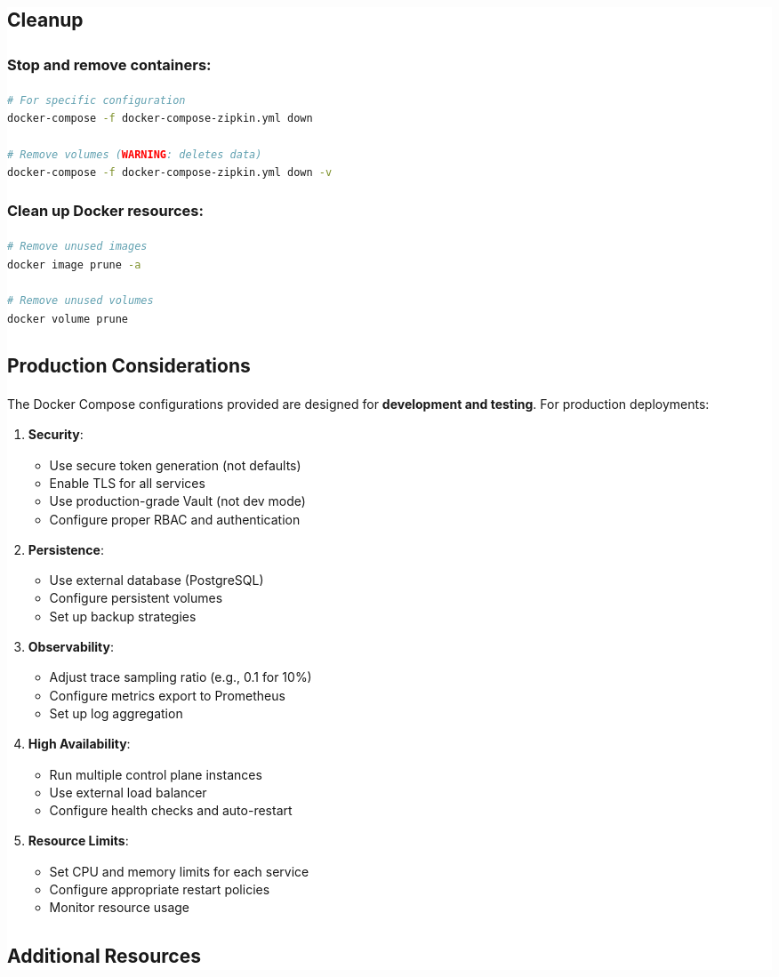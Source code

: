## Cleanup

### Stop and remove containers:
```bash
# For specific configuration
docker-compose -f docker-compose-zipkin.yml down

# Remove volumes (WARNING: deletes data)
docker-compose -f docker-compose-zipkin.yml down -v
```

### Clean up Docker resources:
```bash
# Remove unused images
docker image prune -a

# Remove unused volumes
docker volume prune
```

## Production Considerations

The Docker Compose configurations provided are designed for **development and testing**. For production deployments:

1. **Security**:
   - Use secure token generation (not defaults)
   - Enable TLS for all services
   - Use production-grade Vault (not dev mode)
   - Configure proper RBAC and authentication

2. **Persistence**:
   - Use external database (PostgreSQL)
   - Configure persistent volumes
   - Set up backup strategies

3. **Observability**:
   - Adjust trace sampling ratio (e.g., 0.1 for 10%)
   - Configure metrics export to Prometheus
   - Set up log aggregation

4. **High Availability**:
   - Run multiple control plane instances
   - Use external load balancer
   - Configure health checks and auto-restart

5. **Resource Limits**:
   - Set CPU and memory limits for each service
   - Configure appropriate restart policies
   - Monitor resource usage

## Additional Resources
